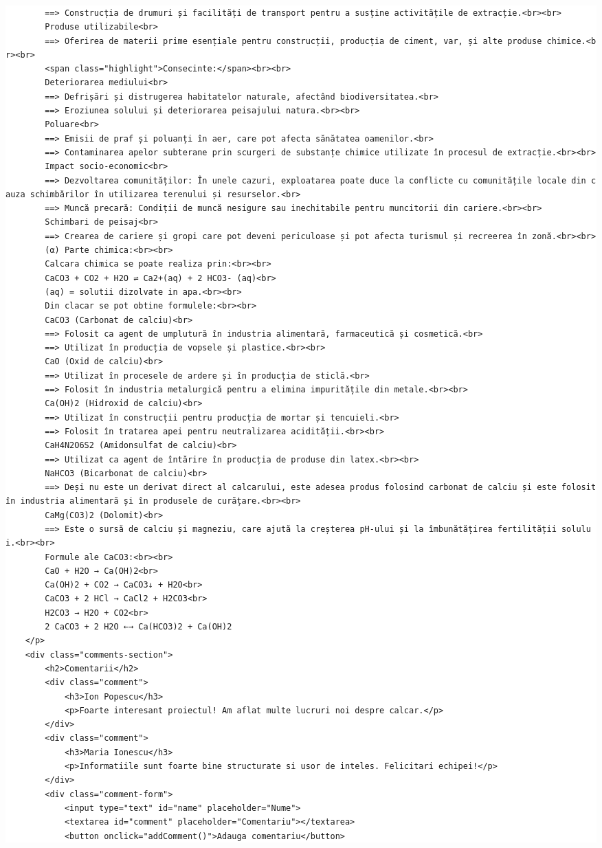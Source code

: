            ==> Construcția de drumuri și facilități de transport pentru a susține activitățile de extracție.<br><br>
            Produse utilizabile<br>
            ==> Oferirea de materii prime esențiale pentru construcții, producția de ciment, var, și alte produse chimice.<br><br>
            <span class="highlight">Consecinte:</span><br><br>
            Deteriorarea mediului<br>
            ==> Defrișări și distrugerea habitatelor naturale, afectând biodiversitatea.<br>
            ==> Eroziunea solului și deteriorarea peisajului natura.<br><br>
            Poluare<br>
            ==> Emisii de praf și poluanți în aer, care pot afecta sănătatea oamenilor.<br>
            ==> Contaminarea apelor subterane prin scurgeri de substanțe chimice utilizate în procesul de extracție.<br><br>
            Impact socio-economic<br>
            ==> Dezvoltarea comunităților: În unele cazuri, exploatarea poate duce la conflicte cu comunitățile locale din cauza schimbărilor în utilizarea terenului și resurselor.<br>
            ==> Muncă precară: Condiții de muncă nesigure sau inechitabile pentru muncitorii din cariere.<br><br>
            Schimbari de peisaj<br>
            ==> Crearea de cariere și gropi care pot deveni periculoase și pot afecta turismul și recreerea în zonă.<br><br>
            (α) Parte chimica:<br><br>
            Calcara chimica se poate realiza prin:<br><br>
            CaCO3 + CO2 + H2O ⇌ Ca2+(aq) + 2 HCO3- (aq)<br>
            (aq) = solutii dizolvate in apa.<br><br>
            Din clacar se pot obtine formulele:<br><br>
            CaCO3 (Carbonat de calciu)<br>
            ==> Folosit ca agent de umplutură în industria alimentară, farmaceutică și cosmetică.<br>
            ==> Utilizat în producția de vopsele și plastice.<br><br>
            CaO (Oxid de calciu)<br>
            ==> Utilizat în procesele de ardere și în producția de sticlă.<br>
            ==> Folosit în industria metalurgică pentru a elimina impuritățile din metale.<br><br>
            Ca(OH)2 (Hidroxid de calciu)<br>
            ==> Utilizat în construcții pentru producția de mortar și tencuieli.<br>
            ==> Folosit în tratarea apei pentru neutralizarea acidității.<br><br>
            CaH4N2O6S2 (Amidonsulfat de calciu)<br>
            ==> Utilizat ca agent de întărire în producția de produse din latex.<br><br>
            NaHCO3 (Bicarbonat de calciu)<br>
            ==> Deși nu este un derivat direct al calcarului, este adesea produs folosind carbonat de calciu și este folosit în industria alimentară și în produsele de curățare.<br><br>
            CaMg(CO3)2 (Dolomit)<br>
            ==> Este o sursă de calciu și magneziu, care ajută la creșterea pH-ului și la îmbunătățirea fertilității solului.<br><br>
            Formule ale CaCO3:<br><br>
            CaO + H2O → Ca(OH)2<br>
            Ca(OH)2 + CO2 → CaCO3↓ + H2O<br>
            CaCO3 + 2 HCl → CaCl2 + H2CO3<br>
            H2CO3 → H2O + CO2<br>
            2 CaCO3 + 2 H2O ←→ Ca(HCO3)2 + Ca(OH)2
        </p>
        <div class="comments-section">
            <h2>Comentarii</h2>
            <div class="comment">
                <h3>Ion Popescu</h3>
                <p>Foarte interesant proiectul! Am aflat multe lucruri noi despre calcar.</p>
            </div>
            <div class="comment">
                <h3>Maria Ionescu</h3>
                <p>Informatiile sunt foarte bine structurate si usor de inteles. Felicitari echipei!</p>
            </div>
            <div class="comment-form">
                <input type="text" id="name" placeholder="Nume">
                <textarea id="comment" placeholder="Comentariu"></textarea>
                <button onclick="addComment()">Adauga comentariu</button>